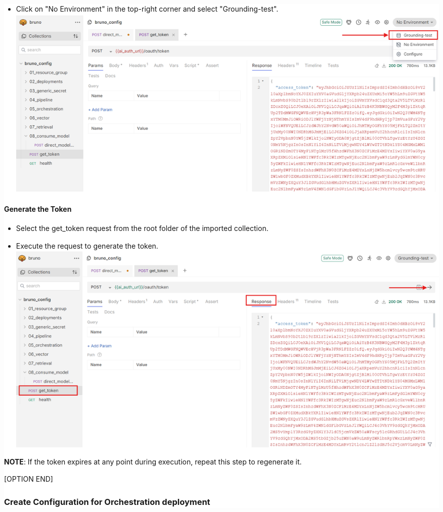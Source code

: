- Click on "No Environment" in the top-right corner and select "Grounding-test".
![img](img/env_set.png)
#### Generate the Token
- Select the get_token request from the root folder of the imported collection.

- Execute the request to generate the token.
![img](img/get_token.png)

**NOTE**: If the token expires at any point during execution, repeat this step to regenerate it.

[OPTION END]


### Create Configuration for Orchestration deployment 
